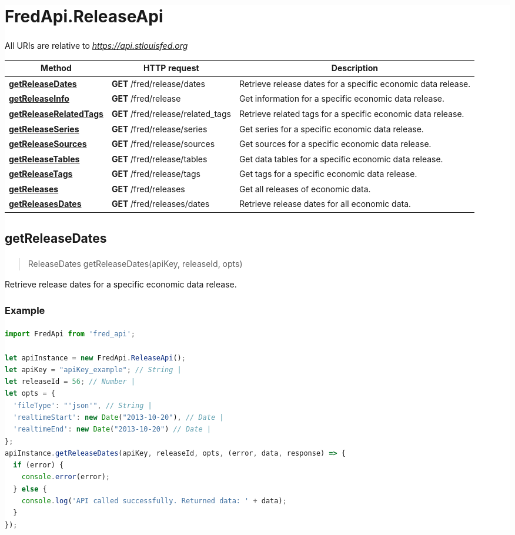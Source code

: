 # FredApi.ReleaseApi

All URIs are relative to *https://api.stlouisfed.org*

Method | HTTP request | Description
------------- | ------------- | -------------
[**getReleaseDates**](ReleaseApi.md#getReleaseDates) | **GET** /fred/release/dates | Retrieve release dates for a specific economic data release.
[**getReleaseInfo**](ReleaseApi.md#getReleaseInfo) | **GET** /fred/release | Get information for a specific economic data release.
[**getReleaseRelatedTags**](ReleaseApi.md#getReleaseRelatedTags) | **GET** /fred/release/related_tags | Retrieve related tags for a specific economic data release.
[**getReleaseSeries**](ReleaseApi.md#getReleaseSeries) | **GET** /fred/release/series | Get series for a specific economic data release.
[**getReleaseSources**](ReleaseApi.md#getReleaseSources) | **GET** /fred/release/sources | Get sources for a specific economic data release.
[**getReleaseTables**](ReleaseApi.md#getReleaseTables) | **GET** /fred/release/tables | Get data tables for a specific economic data release.
[**getReleaseTags**](ReleaseApi.md#getReleaseTags) | **GET** /fred/release/tags | Get tags for a specific economic data release.
[**getReleases**](ReleaseApi.md#getReleases) | **GET** /fred/releases | Get all releases of economic data.
[**getReleasesDates**](ReleaseApi.md#getReleasesDates) | **GET** /fred/releases/dates | Retrieve release dates for all economic data.



## getReleaseDates

> ReleaseDates getReleaseDates(apiKey, releaseId, opts)

Retrieve release dates for a specific economic data release.

### Example

```javascript
import FredApi from 'fred_api';

let apiInstance = new FredApi.ReleaseApi();
let apiKey = "apiKey_example"; // String | 
let releaseId = 56; // Number | 
let opts = {
  'fileType': "'json'", // String | 
  'realtimeStart': new Date("2013-10-20"), // Date | 
  'realtimeEnd': new Date("2013-10-20") // Date | 
};
apiInstance.getReleaseDates(apiKey, releaseId, opts, (error, data, response) => {
  if (error) {
    console.error(error);
  } else {
    console.log('API called successfully. Returned data: ' + data);
  }
});
```
